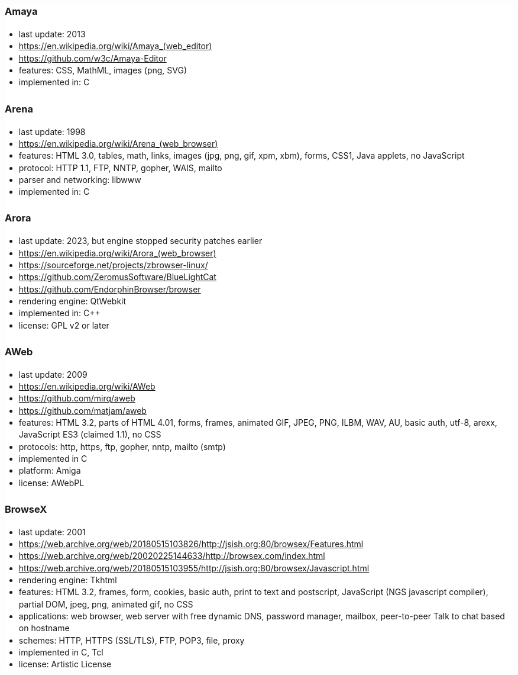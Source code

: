 ### Amaya

* last update: 2013
* https://en.wikipedia.org/wiki/Amaya_(web_editor)
* https://github.com/w3c/Amaya-Editor
* features: CSS, MathML, images (png, SVG)
* implemented in: C

### Arena

* last update: 1998
* https://en.wikipedia.org/wiki/Arena_(web_browser)
* features: HTML 3.0, tables, math, links, images (jpg, png, gif, xpm, xbm), forms, CSS1, Java applets, no JavaScript
* protocol: HTTP 1.1, FTP, NNTP, gopher, WAIS, mailto
* parser and networking: libwww
* implemented in: C

### Arora

* last update: 2023, but engine stopped security patches earlier
* https://en.wikipedia.org/wiki/Arora_(web_browser)
* https://sourceforge.net/projects/zbrowser-linux/
* https://github.com/ZeromusSoftware/BlueLightCat
* https://github.com/EndorphinBrowser/browser
* rendering engine: QtWebkit
* implemented in: C++
* license: GPL v2 or later

### AWeb

* last update: 2009
* https://en.wikipedia.org/wiki/AWeb
* https://github.com/mirq/aweb
* https://github.com/matjam/aweb
* features: HTML 3.2, parts of HTML 4.01, forms, frames, animated GIF, JPEG, PNG, ILBM, WAV, AU, basic auth, utf-8, arexx, JavaScript ES3 (claimed 1.1), no CSS
* protocols: http, https, ftp, gopher, nntp, mailto (smtp)
* implemented in C
* platform: Amiga
* license: AWebPL

### BrowseX

* last update: 2001
* https://web.archive.org/web/20180515103826/http://jsish.org:80/browsex/Features.html
* https://web.archive.org/web/20020225144633/http://browsex.com/index.html
* https://web.archive.org/web/20180515103955/http://jsish.org:80/browsex/Javascript.html
* rendering engine: Tkhtml
* features: HTML 3.2, frames, form, cookies, basic auth, print to text and postscript, JavaScript (NGS javascript compiler), partial DOM, jpeg, png, animated gif, no CSS
* applications: web browser, web server with free dynamic DNS, password manager, mailbox, peer-to-peer Talk to chat based on hostname
* schemes: HTTP, HTTPS (SSL/TLS), FTP, POP3, file, proxy
* implemented in C, Tcl
* license: Artistic License
